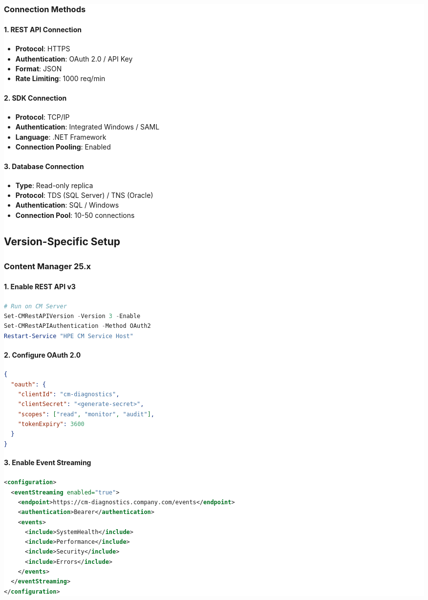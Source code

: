 ### Connection Methods

#### 1. REST API Connection
- **Protocol**: HTTPS
- **Authentication**: OAuth 2.0 / API Key
- **Format**: JSON
- **Rate Limiting**: 1000 req/min

#### 2. SDK Connection
- **Protocol**: TCP/IP
- **Authentication**: Integrated Windows / SAML
- **Language**: .NET Framework
- **Connection Pooling**: Enabled

#### 3. Database Connection
- **Type**: Read-only replica
- **Protocol**: TDS (SQL Server) / TNS (Oracle)
- **Authentication**: SQL / Windows
- **Connection Pool**: 10-50 connections

## Version-Specific Setup

### Content Manager 25.x

#### 1. Enable REST API v3
```powershell
# Run on CM Server
Set-CMRestAPIVersion -Version 3 -Enable
Set-CMRestAPIAuthentication -Method OAuth2
Restart-Service "HPE CM Service Host"
```

#### 2. Configure OAuth 2.0
```json
{
  "oauth": {
    "clientId": "cm-diagnostics",
    "clientSecret": "<generate-secret>",
    "scopes": ["read", "monitor", "audit"],
    "tokenExpiry": 3600
  }
}
```

#### 3. Enable Event Streaming
```xml
<configuration>
  <eventStreaming enabled="true">
    <endpoint>https://cm-diagnostics.company.com/events</endpoint>
    <authentication>Bearer</authentication>
    <events>
      <include>SystemHealth</include>
      <include>Performance</include>
      <include>Security</include>
      <include>Errors</include>
    </events>
  </eventStreaming>
</configuration>
```
